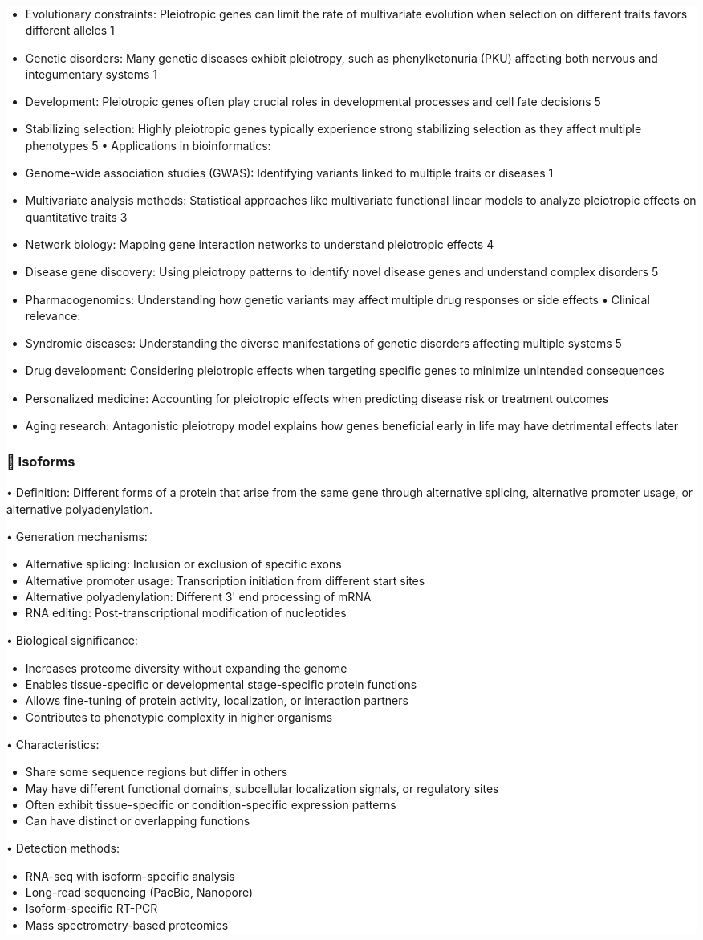 - Evolutionary constraints: Pleiotropic genes can limit the rate of multivariate evolution when selection on different traits favors different alleles 1
- Genetic disorders: Many genetic diseases exhibit pleiotropy, such as phenylketonuria (PKU) affecting both nervous and integumentary systems 1
- Development: Pleiotropic genes often play crucial roles in developmental processes and cell fate decisions 5
- Stabilizing selection: Highly pleiotropic genes typically experience strong stabilizing selection as they affect multiple phenotypes 5
• Applications in bioinformatics:

- Genome-wide association studies (GWAS): Identifying variants linked to multiple traits or diseases 1
- Multivariate analysis methods: Statistical approaches like multivariate functional linear models to analyze pleiotropic effects on quantitative traits 3
- Network biology: Mapping gene interaction networks to understand pleiotropic effects 4
- Disease gene discovery: Using pleiotropy patterns to identify novel disease genes and understand complex disorders 5
- Pharmacogenomics: Understanding how genetic variants may affect multiple drug responses or side effects
• Clinical relevance:

- Syndromic diseases: Understanding the diverse manifestations of genetic disorders affecting multiple systems 5
- Drug development: Considering pleiotropic effects when targeting specific genes to minimize unintended consequences
- Personalized medicine: Accounting for pleiotropic effects when predicting disease risk or treatment outcomes
- Aging research: Antagonistic pleiotropy model explains how genes beneficial early in life may have detrimental effects later

### 🧬 Isoforms

• Definition: Different forms of a protein that arise from the same gene through alternative splicing, alternative promoter usage, or alternative polyadenylation.

• Generation mechanisms:
  - Alternative splicing: Inclusion or exclusion of specific exons
  - Alternative promoter usage: Transcription initiation from different start sites
  - Alternative polyadenylation: Different 3' end processing of mRNA
  - RNA editing: Post-transcriptional modification of nucleotides

• Biological significance:
  - Increases proteome diversity without expanding the genome
  - Enables tissue-specific or developmental stage-specific protein functions
  - Allows fine-tuning of protein activity, localization, or interaction partners
  - Contributes to phenotypic complexity in higher organisms

• Characteristics:
  - Share some sequence regions but differ in others
  - May have different functional domains, subcellular localization signals, or regulatory sites
  - Often exhibit tissue-specific or condition-specific expression patterns
  - Can have distinct or overlapping functions

• Detection methods:
  - RNA-seq with isoform-specific analysis
  - Long-read sequencing (PacBio, Nanopore)
  - Isoform-specific RT-PCR
  - Mass spectrometry-based proteomics
